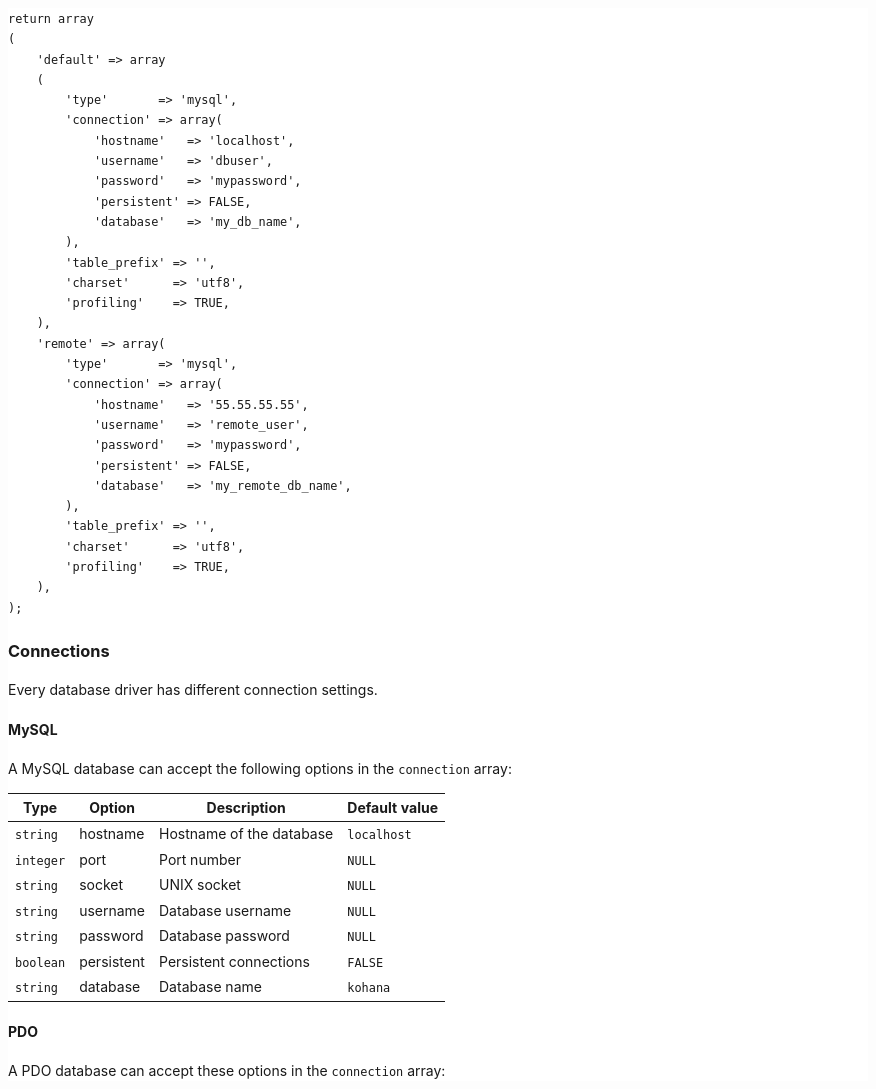     return array
    (
        'default' => array
        (
            'type'       => 'mysql',
            'connection' => array(
                'hostname'   => 'localhost',
                'username'   => 'dbuser',
                'password'   => 'mypassword',
                'persistent' => FALSE,
                'database'   => 'my_db_name',
            ),
            'table_prefix' => '',
            'charset'      => 'utf8',
            'profiling'    => TRUE,
        ),
        'remote' => array(
            'type'       => 'mysql',
            'connection' => array(
                'hostname'   => '55.55.55.55',
                'username'   => 'remote_user',
                'password'   => 'mypassword',
                'persistent' => FALSE,
                'database'   => 'my_remote_db_name',
            ),
            'table_prefix' => '',
            'charset'      => 'utf8',
            'profiling'    => TRUE,
        ),
    );

### Connections

Every database driver has different connection settings.

#### MySQL

A MySQL database can accept the following options in the `connection` array:

Type      | Option     |  Description               | Default value
----------|------------|----------------------------| -------------------------
`string`  | hostname   | Hostname of the database   | `localhost`
`integer` | port       | Port number                | `NULL`
`string`  | socket     | UNIX socket                | `NULL`
`string`  | username   | Database username          | `NULL`
`string`  | password   | Database password          | `NULL`
`boolean` | persistent | Persistent connections     | `FALSE`
`string`  | database   | Database name              | `kohana`

#### PDO

A PDO database can accept these options in the `connection` array:
